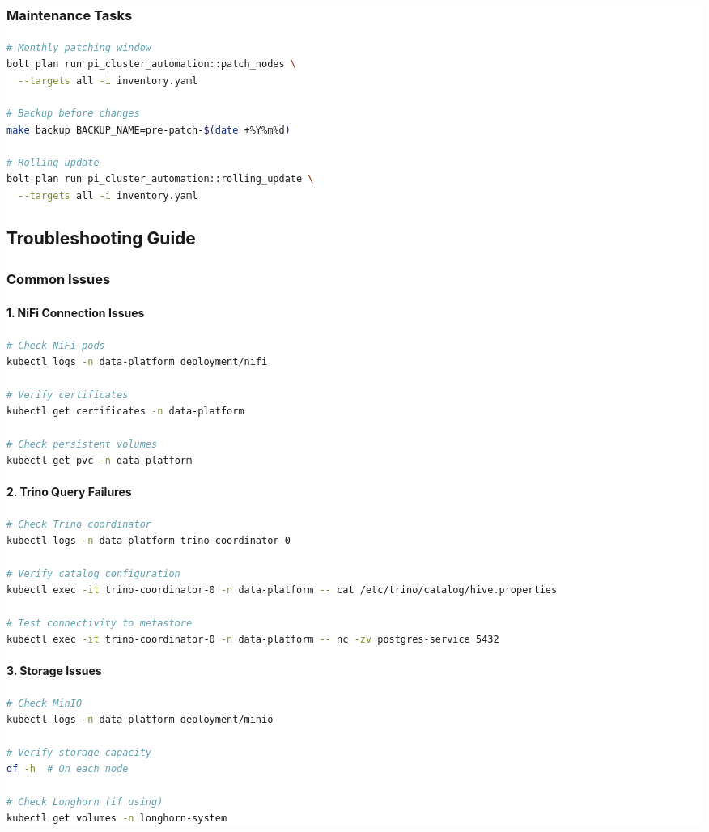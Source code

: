 ### Maintenance Tasks
```bash
# Monthly patching window
bolt plan run pi_cluster_automation::patch_nodes \
  --targets all -i inventory.yaml

# Backup before changes
make backup BACKUP_NAME=pre-patch-$(date +%Y%m%d)

# Rolling update
bolt plan run pi_cluster_automation::rolling_update \
  --targets all -i inventory.yaml
```

## Troubleshooting Guide

### Common Issues

#### 1. NiFi Connection Issues
```bash
# Check NiFi pods
kubectl logs -n data-platform deployment/nifi

# Verify certificates
kubectl get certificates -n data-platform

# Check persistent volumes
kubectl get pvc -n data-platform
```

#### 2. Trino Query Failures
```bash
# Check Trino coordinator
kubectl logs -n data-platform trino-coordinator-0

# Verify catalog configuration
kubectl exec -it trino-coordinator-0 -n data-platform -- cat /etc/trino/catalog/hive.properties

# Test connectivity to metastore
kubectl exec -it trino-coordinator-0 -n data-platform -- nc -zv postgres-service 5432
```

#### 3. Storage Issues
```bash
# Check MinIO
kubectl logs -n data-platform deployment/minio

# Verify storage capacity
df -h  # On each node

# Check Longhorn (if using)
kubectl get volumes -n longhorn-system
```
